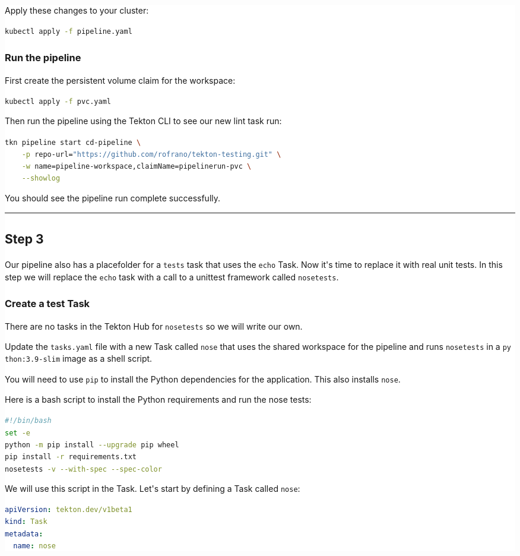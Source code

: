 Apply these changes to your cluster:

```bash
kubectl apply -f pipeline.yaml
```

### Run the pipeline

First create the persistent volume claim for the workspace:

```bash
kubectl apply -f pvc.yaml
```

Then run the pipeline using the Tekton CLI to see our new lint task run:

```bash
tkn pipeline start cd-pipeline \
    -p repo-url="https://github.com/rofrano/tekton-testing.git" \
    -w name=pipeline-workspace,claimName=pipelinerun-pvc \
    --showlog
```

You should see the pipeline run complete successfully.

---

## Step 3

Our pipeline also has a placefolder for a `tests` task that uses the `echo` Task. Now it's time to replace it with real unit tests. In this step we will replace the `echo` task with a call to a unittest framework called `nosetests`.

### Create a test Task

There are no tasks in the Tekton Hub for `nosetests` so we will write our own.

Update the `tasks.yaml` file with a new Task called `nose` that uses the shared workspace for the pipeline and runs `nosetests` in a `python:3.9-slim` image as a shell script.

You will need to use `pip` to install the Python dependencies for the application. This also installs `nose`.

Here is a bash script to install the Python requirements and run the nose tests:

```bash
#!/bin/bash
set -e
python -m pip install --upgrade pip wheel
pip install -r requirements.txt
nosetests -v --with-spec --spec-color
```

We will use this script in the Task. Let's start by defining a Task called `nose`:

```yaml
apiVersion: tekton.dev/v1beta1
kind: Task
metadata:
  name: nose
```
